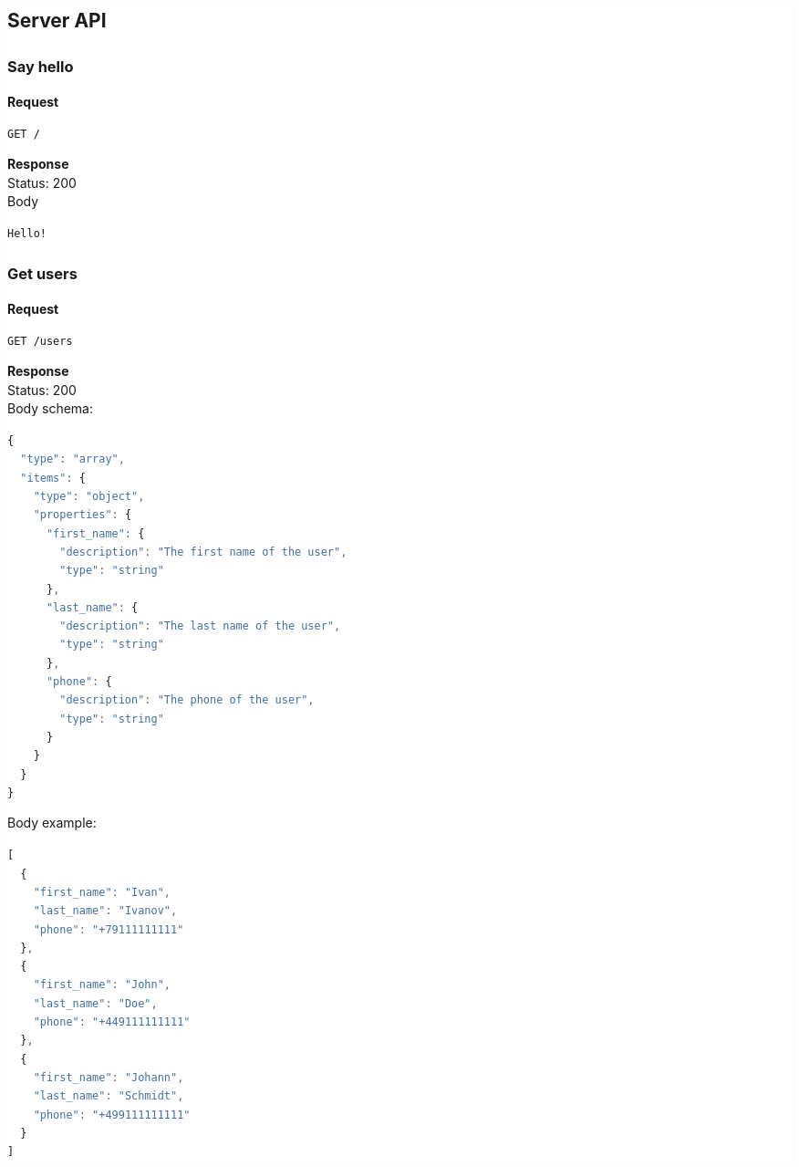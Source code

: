 ## Server API
### Say hello
**Request**  
```
GET /
```
**Response**  
Status: 200  
Body
```
Hello!
```
### Get users
**Request**  
```
GET /users
```
**Response**  
Status: 200  
Body schema:  
```js
{
  "type": "array",
  "items": {
    "type": "object",
    "properties": {
      "first_name": {
        "description": "The first name of the user",
        "type": "string"
      },
      "last_name": {
        "description": "The last name of the user",
        "type": "string"
      },
      "phone": {
        "description": "The phone of the user",
        "type": "string"
      }
    }
  }
}
```
Body example:
```js
[
  {
    "first_name": "Ivan",
    "last_name": "Ivanov",
    "phone": "+79111111111"
  },
  {
    "first_name": "John",
    "last_name": "Doe",
    "phone": "+449111111111"
  },
  {
    "first_name": "Johann",
    "last_name": "Schmidt",
    "phone": "+499111111111"
  }
]
```